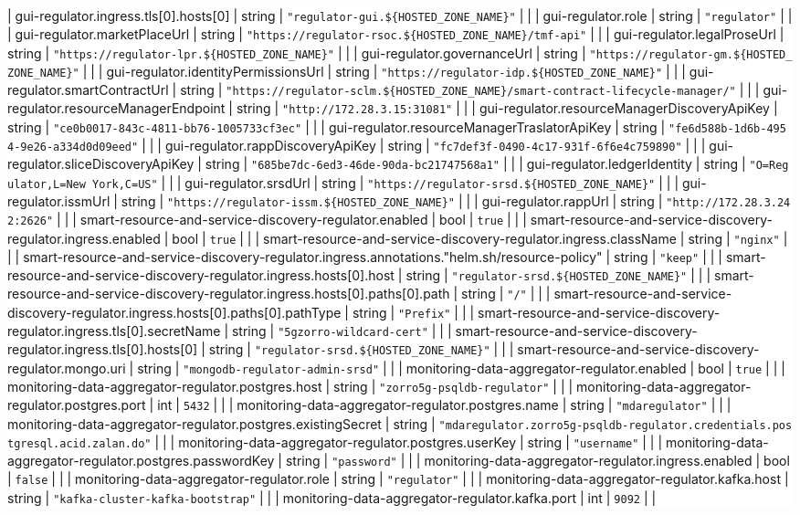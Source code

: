 | gui-regulator.ingress.tls[0].hosts[0] | string | `"regulator-gui.${HOSTED_ZONE_NAME}"` |  |
| gui-regulator.role | string | `"regulator"` |  |
| gui-regulator.marketPlaceUrl | string | `"https://regulator-rsoc.${HOSTED_ZONE_NAME}/tmf-api"` |  |
| gui-regulator.legalProseUrl | string | `"https://regulator-lpr.${HOSTED_ZONE_NAME}"` |  |
| gui-regulator.governanceUrl | string | `"https://regulator-gm.${HOSTED_ZONE_NAME}"` |  |
| gui-regulator.identityPermissionsUrl | string | `"https://regulator-idp.${HOSTED_ZONE_NAME}"` |  |
| gui-regulator.smartContractUrl | string | `"https://regulator-sclm.${HOSTED_ZONE_NAME}/smart-contract-lifecycle-manager/"` |  |
| gui-regulator.resourceManagerEndpoint | string | `"http://172.28.3.15:31081"` |  |
| gui-regulator.resourceManagerDiscoveryApiKey | string | `"ce0b0017-843c-4811-bb76-1005733cf3ec"` |  |
| gui-regulator.resourceManagerTraslatorApiKey | string | `"fe6d588b-1d6b-4954-9e26-a334d0d09eed"` |  |
| gui-regulator.rappDiscoveryApiKey | string | `"fc7def3f-0490-4c17-931f-6f6e4c759890"` |  |
| gui-regulator.sliceDiscoveryApiKey | string | `"685be7dc-6ed3-46de-90da-bc21747568a1"` |  |
| gui-regulator.ledgerIdentity | string | `"O=Regulator,L=New York,C=US"` |  |
| gui-regulator.srsdUrl | string | `"https://regulator-srsd.${HOSTED_ZONE_NAME}"` |  |
| gui-regulator.issmUrl | string | `"https://regulator-issm.${HOSTED_ZONE_NAME}"` |  |
| gui-regulator.rappUrl | string | `"http://172.28.3.242:2626"` |  |
| smart-resource-and-service-discovery-regulator.enabled | bool | `true` |  |
| smart-resource-and-service-discovery-regulator.ingress.enabled | bool | `true` |  |
| smart-resource-and-service-discovery-regulator.ingress.className | string | `"nginx"` |  |
| smart-resource-and-service-discovery-regulator.ingress.annotations."helm.sh/resource-policy" | string | `"keep"` |  |
| smart-resource-and-service-discovery-regulator.ingress.hosts[0].host | string | `"regulator-srsd.${HOSTED_ZONE_NAME}"` |  |
| smart-resource-and-service-discovery-regulator.ingress.hosts[0].paths[0].path | string | `"/"` |  |
| smart-resource-and-service-discovery-regulator.ingress.hosts[0].paths[0].pathType | string | `"Prefix"` |  |
| smart-resource-and-service-discovery-regulator.ingress.tls[0].secretName | string | `"5gzorro-wildcard-cert"` |  |
| smart-resource-and-service-discovery-regulator.ingress.tls[0].hosts[0] | string | `"regulator-srsd.${HOSTED_ZONE_NAME}"` |  |
| smart-resource-and-service-discovery-regulator.mongo.uri | string | `"mongodb-regulator-admin-srsd"` |  |
| monitoring-data-aggregator-regulator.enabled | bool | `true` |  |
| monitoring-data-aggregator-regulator.postgres.host | string | `"zorro5g-psqldb-regulator"` |  |
| monitoring-data-aggregator-regulator.postgres.port | int | `5432` |  |
| monitoring-data-aggregator-regulator.postgres.name | string | `"mdaregulator"` |  |
| monitoring-data-aggregator-regulator.postgres.existingSecret | string | `"mdaregulator.zorro5g-psqldb-regulator.credentials.postgresql.acid.zalan.do"` |  |
| monitoring-data-aggregator-regulator.postgres.userKey | string | `"username"` |  |
| monitoring-data-aggregator-regulator.postgres.passwordKey | string | `"password"` |  |
| monitoring-data-aggregator-regulator.ingress.enabled | bool | `false` |  |
| monitoring-data-aggregator-regulator.role | string | `"regulator"` |  |
| monitoring-data-aggregator-regulator.kafka.host | string | `"kafka-cluster-kafka-bootstrap"` |  |
| monitoring-data-aggregator-regulator.kafka.port | int | `9092` |  |